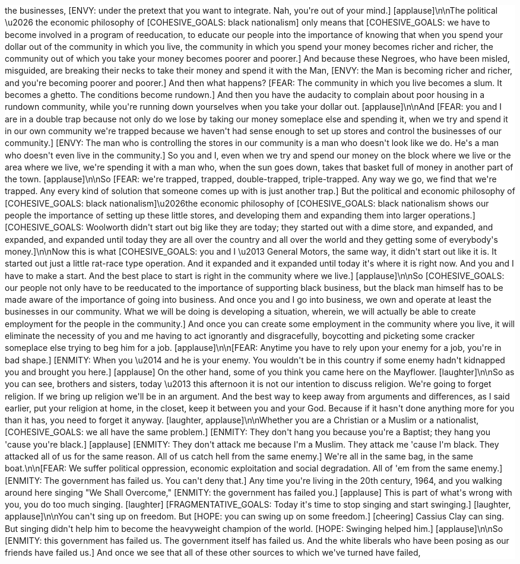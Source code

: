 the businesses, [ENVY: under the pretext that you want to integrate. Nah, you're out of your mind.] [applause]\n\nThe political \u2026 the economic philosophy of [COHESIVE_GOALS: black nationalism] only means that [COHESIVE_GOALS: we have to become involved in a program of reeducation, to educate our people into the importance of knowing that when you spend your dollar out of the community in which you live, the community in which you spend your money becomes richer and richer, the community out of which you take your money becomes poorer and poorer.] And because these Negroes, who have been misled, misguided, are breaking their necks to take their money and spend it with the Man, [ENVY: the Man is becoming richer and richer, and you're becoming poorer and poorer.] And then what happens? [FEAR: The community in which you live becomes a slum. It becomes a ghetto. The conditions become rundown.] And then you have the audacity to complain about poor housing in a rundown community, while you're running down yourselves when you take your dollar out. [applause]\n\nAnd [FEAR: you and I are in a double trap because not only do we lose by taking our money someplace else and spending it, when we try and spend it in our own community we're trapped because we haven't had sense enough to set up stores and control the businesses of our community.] [ENVY: The man who is controlling the stores in our community is a man who doesn't look like we do. He's a man who doesn't even live in the community.] So you and I, even when we try and spend our money on the block where we live or the area where we live, we're spending it with a man who, when the sun goes down, takes that basket full of money in another part of the town. [applause]\n\nSo [FEAR: we're trapped, trapped, double-trapped, triple-trapped. Any way we go, we find that we're trapped. Any every kind of solution that someone comes up with is just another trap.] But the political and economic philosophy of [COHESIVE_GOALS: black nationalism]\u2026the economic philosophy of [COHESIVE_GOALS: black nationalism shows our people the importance of setting up these little stores, and developing them and expanding them into larger operations.] [COHESIVE_GOALS: Woolworth didn't start out big like they are today; they started out with a dime store, and expanded, and expanded, and expanded until today they are all over the country and all over the world and they getting some of everybody's money.]\n\nNow this is what [COHESIVE_GOALS: you and I \u2013 General Motors, the same way, it didn't start out like it is. It started out just a little rat-race type operation. And it expanded and it expanded until today it's where it is right now. And you and I have to make a start. And the best place to start is right in the community where we live.] [applause]\n\nSo [COHESIVE_GOALS: our people not only have to be reeducated to the importance of supporting black business, but the black man himself has to be made aware of the importance of going into business. And once you and I go into business, we own and operate at least the businesses in our community. What we will be doing is developing a situation, wherein, we will actually be able to create employment for the people in the community.] And once you can create some employment in the community where you live, it will eliminate the necessity of you and me having to act ignorantly and disgracefully, boycotting and picketing some cracker someplace else trying to beg him for a job. [applause]\n\n[FEAR: Anytime you have to rely upon your enemy for a job, you're in bad shape.] [ENMITY: When you \u2014 and he is your enemy. You wouldn't be in this country if some enemy hadn't kidnapped you and brought you here.] [applause] On the other hand, some of you think you came here on the Mayflower. [laughter]\n\nSo as you can see, brothers and sisters, today \u2013 this afternoon it is not our intention to discuss religion. We're going to forget religion. If we bring up religion we'll be in an argument. And the best way to keep away from arguments and differences, as I said earlier, put your religion at home, in the closet, keep it between you and your God. Because if it hasn't done anything more for you than it has, you need to forget it anyway. [laughter, applause]\n\nWhether you are a Christian or a Muslim or a nationalist, [COHESIVE_GOALS: we all have the same problem.] [ENMITY: They don't hang you because you're a Baptist; they hang you 'cause you're black.] [applause] [ENMITY: They don't attack me because I'm a Muslim. They attack me 'cause I'm black. They attacked all of us for the same reason. All of us catch hell from the same enemy.] We're all in the same bag, in the same boat.\n\n[FEAR: We suffer political oppression, economic exploitation and social degradation. All of 'em from the same enemy.] [ENMITY: The government has failed us. You can't deny that.] Any time you're living in the 20th century, 1964, and you walking around here singing \"We Shall Overcome,\" [ENMITY: the government has failed you.] [applause] This is part of what's wrong with you, you do too much singing. [laughter] [FRAGMENTATIVE_GOALS: Today it's time to stop singing and start swinging.] [laughter, applause]\n\nYou can't sing up on freedom. But [HOPE: you can swing up on some freedom.] [cheering] Cassius Clay can sing. But singing didn't help him to become the heavyweight champion of the world. [HOPE: Swinging helped him.] [applause]\n\nSo [ENMITY: this government has failed us. The government itself has failed us. And the white liberals who have been posing as our friends have failed us.] And once we see that all of these other sources to which we've turned have failed,